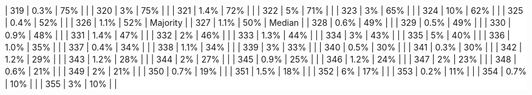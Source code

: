 | 319 | 0.3% | 75% |  |
| 320 | 3% | 75% |  |
| 321 | 1.4% | 72% |  |
| 322 | 5% | 71% |  |
| 323 | 3% | 65% |  |
| 324 | 10% | 62% |  |
| 325 | 0.4% | 52% |  |
| 326 | 1.1% | 52% | Majority |
| 327 | 1.1% | 50% | Median |
| 328 | 0.6% | 49% |  |
| 329 | 0.5% | 49% |  |
| 330 | 0.9% | 48% |  |
| 331 | 1.4% | 47% |  |
| 332 | 2% | 46% |  |
| 333 | 1.3% | 44% |  |
| 334 | 3% | 43% |  |
| 335 | 5% | 40% |  |
| 336 | 1.0% | 35% |  |
| 337 | 0.4% | 34% |  |
| 338 | 1.1% | 34% |  |
| 339 | 3% | 33% |  |
| 340 | 0.5% | 30% |  |
| 341 | 0.3% | 30% |  |
| 342 | 1.2% | 29% |  |
| 343 | 1.2% | 28% |  |
| 344 | 2% | 27% |  |
| 345 | 0.9% | 25% |  |
| 346 | 1.2% | 24% |  |
| 347 | 2% | 23% |  |
| 348 | 0.6% | 21% |  |
| 349 | 2% | 21% |  |
| 350 | 0.7% | 19% |  |
| 351 | 1.5% | 18% |  |
| 352 | 6% | 17% |  |
| 353 | 0.2% | 11% |  |
| 354 | 0.7% | 10% |  |
| 355 | 3% | 10% |  |